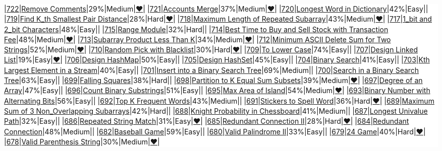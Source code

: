 |[722](https://leetcode.com/problems/remove_comments/)|[Remove Comments](./Algorithms/0722.remove_comments)|29%|Medium|[❤](https://leetcode.com/list/oussv5j)|
|[721](https://leetcode.com/problems/accounts_merge/)|[Accounts Merge](./Algorithms/0721.accounts_merge)|37%|Medium|[❤](https://leetcode.com/list/oussv5j)|
|[720](https://leetcode.com/problems/longest_word_in_dictionary/)|[Longest Word in Dictionary](./Algorithms/0720.longest_word_in_dictionary)|42%|Easy||
|[719](https://leetcode.com/problems/find_k_th_smallest_pair_distance/)|[Find K_th Smallest Pair Distance](./Algorithms/0719.find_k_th_smallest_pair_distance)|28%|Hard|[❤](https://leetcode.com/list/oussv5j)|
|[718](https://leetcode.com/problems/maximum_length_of_repeated_subarray/)|[Maximum Length of Repeated Subarray](./Algorithms/0718.maximum_length_of_repeated_subarray)|43%|Medium|[❤](https://leetcode.com/list/oussv5j)|
|[717](https://leetcode.com/problems/1_bit_and_2_bit_characters/)|[1_bit and 2_bit Characters](./Algorithms/0717.1_bit_and_2_bit_characters)|48%|Easy||
|[715](https://leetcode.com/problems/range_module/)|[Range Module](./Algorithms/0715.range_module)|32%|Hard||
|[714](https://leetcode.com/problems/best_time_to_buy_and_sell_stock_with_transaction_fee/)|[Best Time to Buy and Sell Stock with Transaction Fee](./Algorithms/0714.best_time_to_buy_and_sell_stock_with_transaction_fee)|48%|Medium|[❤](https://leetcode.com/list/oussv5j)|
|[713](https://leetcode.com/problems/subarray_product_less_than_k/)|[Subarray Product Less Than K](./Algorithms/0713.subarray_product_less_than_k)|34%|Medium|[❤](https://leetcode.com/list/oussv5j)|
|[712](https://leetcode.com/problems/minimum_ascii_delete_sum_for_two_strings/)|[Minimum ASCII Delete Sum for Two Strings](./Algorithms/0712.minimum_ascii_delete_sum_for_two_strings)|52%|Medium|[❤](https://leetcode.com/list/oussv5j)|
|[710](https://leetcode.com/problems/random_pick_with_blacklist/)|[Random Pick with Blacklist](./Algorithms/0710.random_pick_with_blacklist)|30%|Hard|[❤](https://leetcode.com/list/oussv5j)|
|[709](https://leetcode.com/problems/to_lower_case/)|[To Lower Case](./Algorithms/0709.to_lower_case)|74%|Easy||
|[707](https://leetcode.com/problems/design_linked_list/)|[Design Linked List](./Algorithms/0707.design_linked_list)|19%|Easy|[❤](https://leetcode.com/list/oussv5j)|
|[706](https://leetcode.com/problems/design_hashmap/)|[Design HashMap](./Algorithms/0706.design_hashmap)|50%|Easy||
|[705](https://leetcode.com/problems/design_hashset/)|[Design HashSet](./Algorithms/0705.design_hashset)|45%|Easy||
|[704](https://leetcode.com/problems/binary_search/)|[Binary Search](./Algorithms/0704.binary_search)|41%|Easy||
|[703](https://leetcode.com/problems/kth_largest_element_in_a_stream/)|[Kth Largest Element in a Stream](./Algorithms/0703.kth_largest_element_in_a_stream)|40%|Easy||
|[701](https://leetcode.com/problems/insert_into_a_binary_search_tree/)|[Insert into a Binary Search Tree](./Algorithms/0701.insert_into_a_binary_search_tree)|69%|Medium||
|[700](https://leetcode.com/problems/search_in_a_binary_search_tree/)|[Search in a Binary Search Tree](./Algorithms/0700.search_in_a_binary_search_tree)|63%|Easy||
|[699](https://leetcode.com/problems/falling_squares/)|[Falling Squares](./Algorithms/0699.falling_squares)|38%|Hard||
|[698](https://leetcode.com/problems/partition_to_k_equal_sum_subsets/)|[Partition to K Equal Sum Subsets](./Algorithms/0698.partition_to_k_equal_sum_subsets)|39%|Medium|[❤](https://leetcode.com/list/oussv5j)|
|[697](https://leetcode.com/problems/degree_of_an_array/)|[Degree of an Array](./Algorithms/0697.degree_of_an_array)|47%|Easy||
|[696](https://leetcode.com/problems/count_binary_substrings/)|[Count Binary Substrings](./Algorithms/0696.count_binary_substrings)|51%|Easy||
|[695](https://leetcode.com/problems/max_area_of_island/)|[Max Area of Island](./Algorithms/0695.max_area_of_island)|54%|Medium|[❤](https://leetcode.com/list/oussv5j)|
|[693](https://leetcode.com/problems/binary_number_with_alternating_bits/)|[Binary Number with Alternating Bits](./Algorithms/0693.binary_number_with_alternating_bits)|56%|Easy||
|[692](https://leetcode.com/problems/top_k_frequent_words/)|[Top K Frequent Words](./Algorithms/0692.top_k_frequent_words)|43%|Medium||
|[691](https://leetcode.com/problems/stickers_to_spell_word/)|[Stickers to Spell Word](./Algorithms/0691.stickers_to_spell_word)|36%|Hard|[❤](https://leetcode.com/list/oussv5j)|
|[689](https://leetcode.com/problems/maximum_sum_of_3_non_overlapping_subarrays/)|[Maximum Sum of 3 Non_Overlapping Subarrays](./Algorithms/0689.maximum_sum_of_3_non_overlapping_subarrays)|42%|Hard||
|[688](https://leetcode.com/problems/knight_probability_in_chessboard/)|[Knight Probability in Chessboard](./Algorithms/0688.knight_probability_in_chessboard)|41%|Medium||
|[687](https://leetcode.com/problems/longest_univalue_path/)|[Longest Univalue Path](./Algorithms/0687.longest_univalue_path)|32%|Easy||
|[686](https://leetcode.com/problems/repeated_string_match/)|[Repeated String Match](./Algorithms/0686.repeated_string_match)|31%|Easy|[❤](https://leetcode.com/list/oussv5j)|
|[685](https://leetcode.com/problems/redundant_connection_ii/)|[Redundant Connection II](./Algorithms/0685.redundant_connection_ii)|28%|Hard|[❤](https://leetcode.com/list/oussv5j)|
|[684](https://leetcode.com/problems/redundant_connection/)|[Redundant Connection](./Algorithms/0684.redundant_connection)|48%|Medium||
|[682](https://leetcode.com/problems/baseball_game/)|[Baseball Game](./Algorithms/0682.baseball_game)|59%|Easy||
|[680](https://leetcode.com/problems/valid_palindrome_ii/)|[Valid Palindrome II](./Algorithms/0680.valid_palindrome_ii)|33%|Easy||
|[679](https://leetcode.com/problems/24_game/)|[24 Game](./Algorithms/0679.24_game)|40%|Hard|[❤](https://leetcode.com/list/oussv5j)|
|[678](https://leetcode.com/problems/valid_parenthesis_string/)|[Valid Parenthesis String](./Algorithms/0678.valid_parenthesis_string)|30%|Medium|[❤](https://leetcode.com/list/oussv5j)|